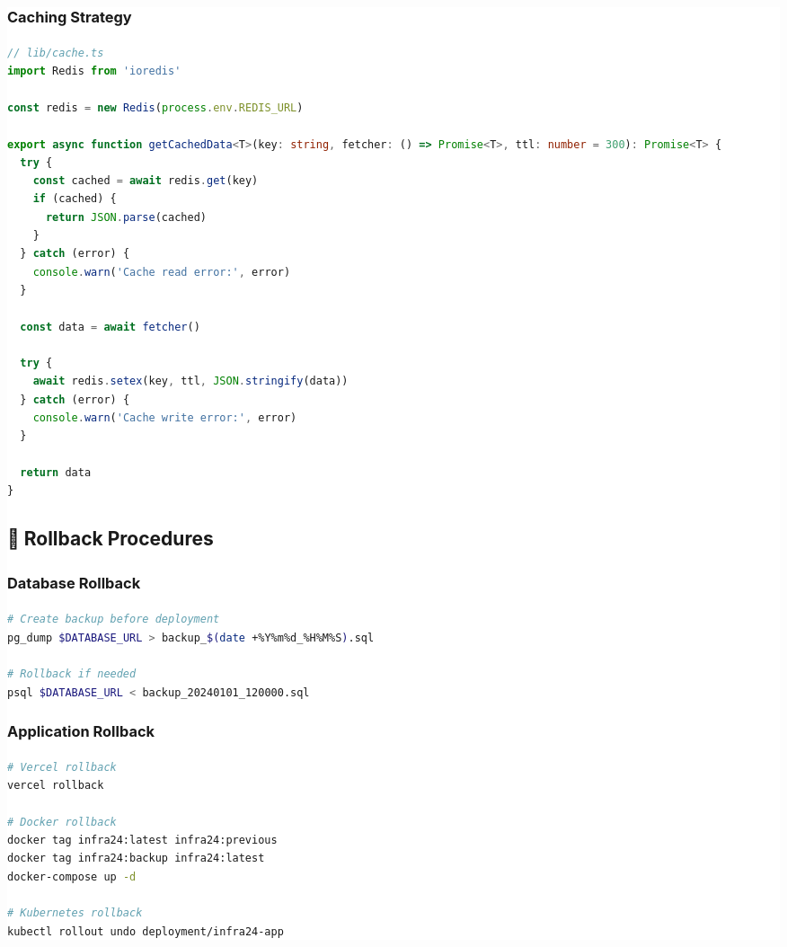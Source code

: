 ### Caching Strategy
```typescript
// lib/cache.ts
import Redis from 'ioredis'

const redis = new Redis(process.env.REDIS_URL)

export async function getCachedData<T>(key: string, fetcher: () => Promise<T>, ttl: number = 300): Promise<T> {
  try {
    const cached = await redis.get(key)
    if (cached) {
      return JSON.parse(cached)
    }
  } catch (error) {
    console.warn('Cache read error:', error)
  }
  
  const data = await fetcher()
  
  try {
    await redis.setex(key, ttl, JSON.stringify(data))
  } catch (error) {
    console.warn('Cache write error:', error)
  }
  
  return data
}
```

## 🚨 Rollback Procedures

### Database Rollback
```bash
# Create backup before deployment
pg_dump $DATABASE_URL > backup_$(date +%Y%m%d_%H%M%S).sql

# Rollback if needed
psql $DATABASE_URL < backup_20240101_120000.sql
```

### Application Rollback
```bash
# Vercel rollback
vercel rollback

# Docker rollback
docker tag infra24:latest infra24:previous
docker tag infra24:backup infra24:latest
docker-compose up -d

# Kubernetes rollback
kubectl rollout undo deployment/infra24-app
```
